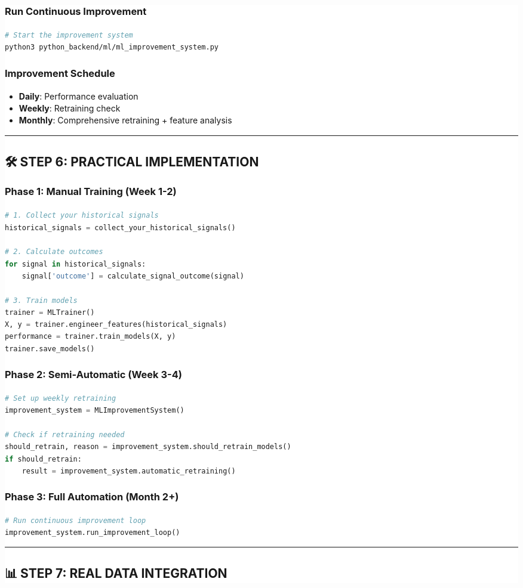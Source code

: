 ### **Run Continuous Improvement**
```bash
# Start the improvement system
python3 python_backend/ml/ml_improvement_system.py
```

### **Improvement Schedule**
- **Daily**: Performance evaluation
- **Weekly**: Retraining check
- **Monthly**: Comprehensive retraining + feature analysis

---

## 🛠️ **STEP 6: PRACTICAL IMPLEMENTATION**

### **Phase 1: Manual Training (Week 1-2)**
```python
# 1. Collect your historical signals
historical_signals = collect_your_historical_signals()

# 2. Calculate outcomes
for signal in historical_signals:
    signal['outcome'] = calculate_signal_outcome(signal)

# 3. Train models
trainer = MLTrainer()
X, y = trainer.engineer_features(historical_signals)
performance = trainer.train_models(X, y)
trainer.save_models()
```

### **Phase 2: Semi-Automatic (Week 3-4)**
```python
# Set up weekly retraining
improvement_system = MLImprovementSystem()

# Check if retraining needed
should_retrain, reason = improvement_system.should_retrain_models()
if should_retrain:
    result = improvement_system.automatic_retraining()
```

### **Phase 3: Full Automation (Month 2+)**
```python
# Run continuous improvement loop
improvement_system.run_improvement_loop()
```

---

## 📊 **STEP 7: REAL DATA INTEGRATION**
